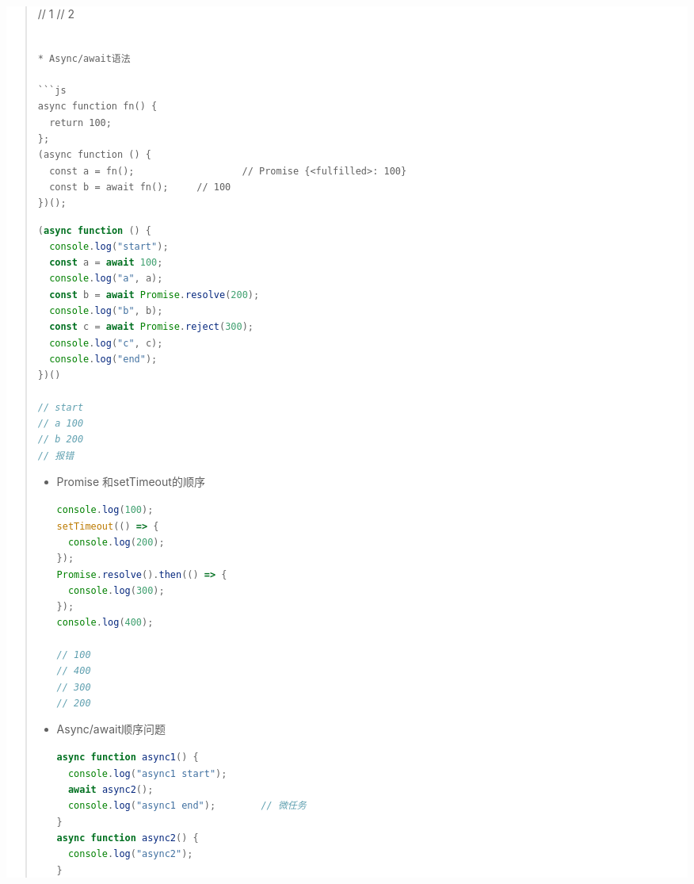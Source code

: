 >
>   // 1
>   // 2
>   ```
>
> * Async/await语法
>
>   ```js
>   async function fn() {
>     return 100;
>   };
>   (async function () {
>     const a = fn();					// Promise {<fulfilled>: 100}
>     const b = await fn();		// 100
>   })();
>   ```
>
>   ```js
>   (async function () {
>     console.log("start");
>     const a = await 100;
>     console.log("a", a);
>     const b = await Promise.resolve(200);
>     console.log("b", b);
>     const c = await Promise.reject(300);
>     console.log("c", c);
>     console.log("end");
>   })()
>
>   // start
>   // a 100
>   // b 200 
>   // 报错
>   ```
>
> * Promise 和setTimeout的顺序
>
>   ```js
>   console.log(100);
>   setTimeout(() => {
>     console.log(200);
>   });
>   Promise.resolve().then(() => {
>     console.log(300);
>   });
>   console.log(400);
>
>   // 100
>   // 400
>   // 300
>   // 200
>   ```
>
> * Async/await顺序问题
>
>   ```js
>   async function async1() {
>     console.log("async1 start");
>     await async2();
>     console.log("async1 end");		// 微任务
>   }
>   async function async2() {
>     console.log("async2");
>   }